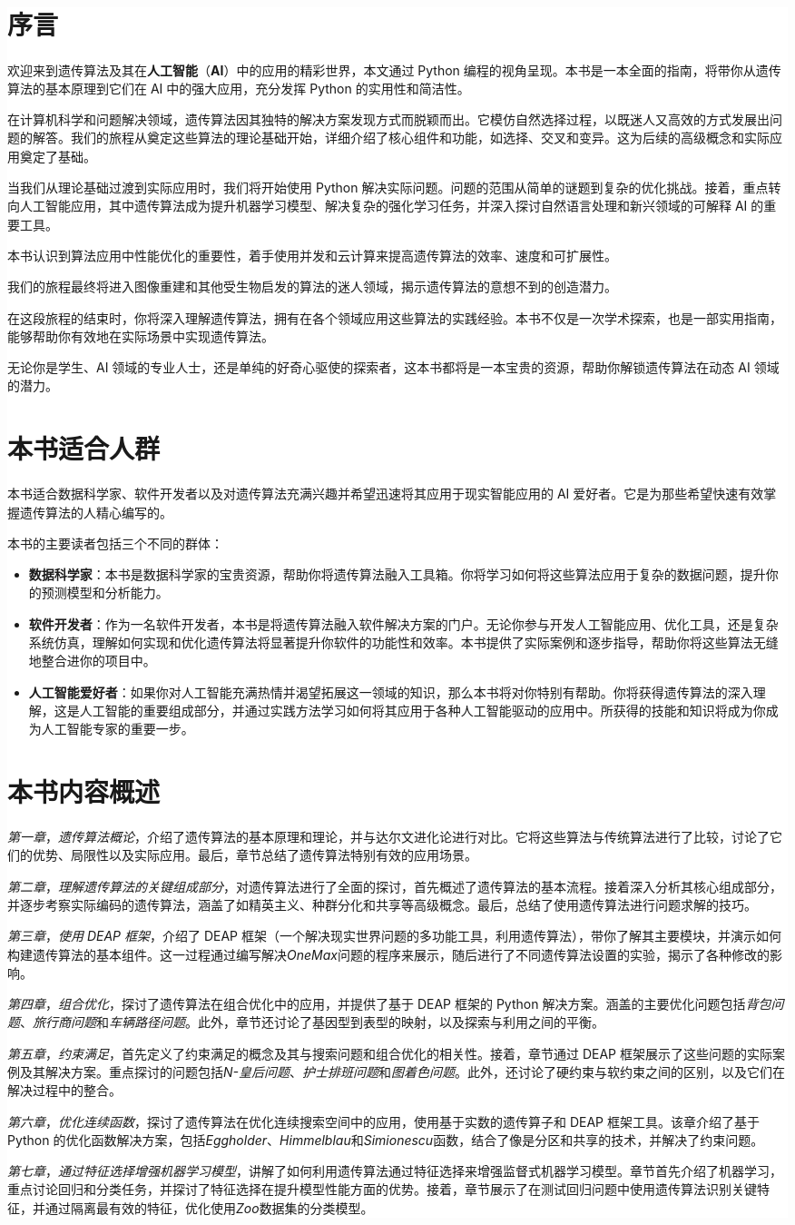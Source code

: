 # 序言

欢迎来到遗传算法及其在**人工智能**（**AI**）中的应用的精彩世界，本文通过 Python 编程的视角呈现。本书是一本全面的指南，将带你从遗传算法的基本原理到它们在 AI 中的强大应用，充分发挥 Python 的实用性和简洁性。

在计算机科学和问题解决领域，遗传算法因其独特的解决方案发现方式而脱颖而出。它模仿自然选择过程，以既迷人又高效的方式发展出问题的解答。我们的旅程从奠定这些算法的理论基础开始，详细介绍了核心组件和功能，如选择、交叉和变异。这为后续的高级概念和实际应用奠定了基础。

当我们从理论基础过渡到实际应用时，我们将开始使用 Python 解决实际问题。问题的范围从简单的谜题到复杂的优化挑战。接着，重点转向人工智能应用，其中遗传算法成为提升机器学习模型、解决复杂的强化学习任务，并深入探讨自然语言处理和新兴领域的可解释 AI 的重要工具。

本书认识到算法应用中性能优化的重要性，着手使用并发和云计算来提高遗传算法的效率、速度和可扩展性。

我们的旅程最终将进入图像重建和其他受生物启发的算法的迷人领域，揭示遗传算法的意想不到的创造潜力。

在这段旅程的结束时，你将深入理解遗传算法，拥有在各个领域应用这些算法的实践经验。本书不仅是一次学术探索，也是一部实用指南，能够帮助你有效地在实际场景中实现遗传算法。

无论你是学生、AI 领域的专业人士，还是单纯的好奇心驱使的探索者，这本书都将是一本宝贵的资源，帮助你解锁遗传算法在动态 AI 领域的潜力。

# 本书适合人群

本书适合数据科学家、软件开发者以及对遗传算法充满兴趣并希望迅速将其应用于现实智能应用的 AI 爱好者。它是为那些希望快速有效掌握遗传算法的人精心编写的。

本书的主要读者包括三个不同的群体：

+   **数据科学家**：本书是数据科学家的宝贵资源，帮助你将遗传算法融入工具箱。你将学习如何将这些算法应用于复杂的数据问题，提升你的预测模型和分析能力。

+   **软件开发者**：作为一名软件开发者，本书是将遗传算法融入软件解决方案的门户。无论你参与开发人工智能应用、优化工具，还是复杂系统仿真，理解如何实现和优化遗传算法将显著提升你软件的功能性和效率。本书提供了实际案例和逐步指导，帮助你将这些算法无缝地整合进你的项目中。

+   **人工智能爱好者**：如果你对人工智能充满热情并渴望拓展这一领域的知识，那么本书将对你特别有帮助。你将获得遗传算法的深入理解，这是人工智能的重要组成部分，并通过实践方法学习如何将其应用于各种人工智能驱动的应用中。所获得的技能和知识将成为你成为人工智能专家的重要一步。

# 本书内容概述

*第一章*，*遗传算法概论*，介绍了遗传算法的基本原理和理论，并与达尔文进化论进行对比。它将这些算法与传统算法进行了比较，讨论了它们的优势、局限性以及实际应用。最后，章节总结了遗传算法特别有效的应用场景。

*第二章*，*理解遗传算法的关键组成部分*，对遗传算法进行了全面的探讨，首先概述了遗传算法的基本流程。接着深入分析其核心组成部分，并逐步考察实际编码的遗传算法，涵盖了如精英主义、种群分化和共享等高级概念。最后，总结了使用遗传算法进行问题求解的技巧。

*第三章*，*使用 DEAP 框架*，介绍了 DEAP 框架（一个解决现实世界问题的多功能工具，利用遗传算法），带你了解其主要模块，并演示如何构建遗传算法的基本组件。这一过程通过编写解决*OneMax*问题的程序来展示，随后进行了不同遗传算法设置的实验，揭示了各种修改的影响。

*第四章*，*组合优化*，探讨了遗传算法在组合优化中的应用，并提供了基于 DEAP 框架的 Python 解决方案。涵盖的主要优化问题包括*背包问题*、*旅行商问题*和*车辆路径问题*。此外，章节还讨论了基因型到表型的映射，以及探索与利用之间的平衡。

*第五章*，*约束满足*，首先定义了约束满足的概念及其与搜索问题和组合优化的相关性。接着，章节通过 DEAP 框架展示了这些问题的实际案例及其解决方案。重点探讨的问题包括*N-皇后问题*、*护士排班问题*和*图着色问题*。此外，还讨论了硬约束与软约束之间的区别，以及它们在解决过程中的整合。

*第六章*，*优化连续函数*，探讨了遗传算法在优化连续搜索空间中的应用，使用基于实数的遗传算子和 DEAP 框架工具。该章介绍了基于 Python 的优化函数解决方案，包括*Eggholder*、*Himmelblau*和*Simionescu*函数，结合了像是分区和共享的技术，并解决了约束问题。

*第七章*，*通过特征选择增强机器学习模型*，讲解了如何利用遗传算法通过特征选择来增强监督式机器学习模型。章节首先介绍了机器学习，重点讨论回归和分类任务，并探讨了特征选择在提升模型性能方面的优势。接着，章节展示了在测试回归问题中使用遗传算法识别关键特征，并通过隔离最有效的特征，优化使用*Zoo*数据集的分类模型。
